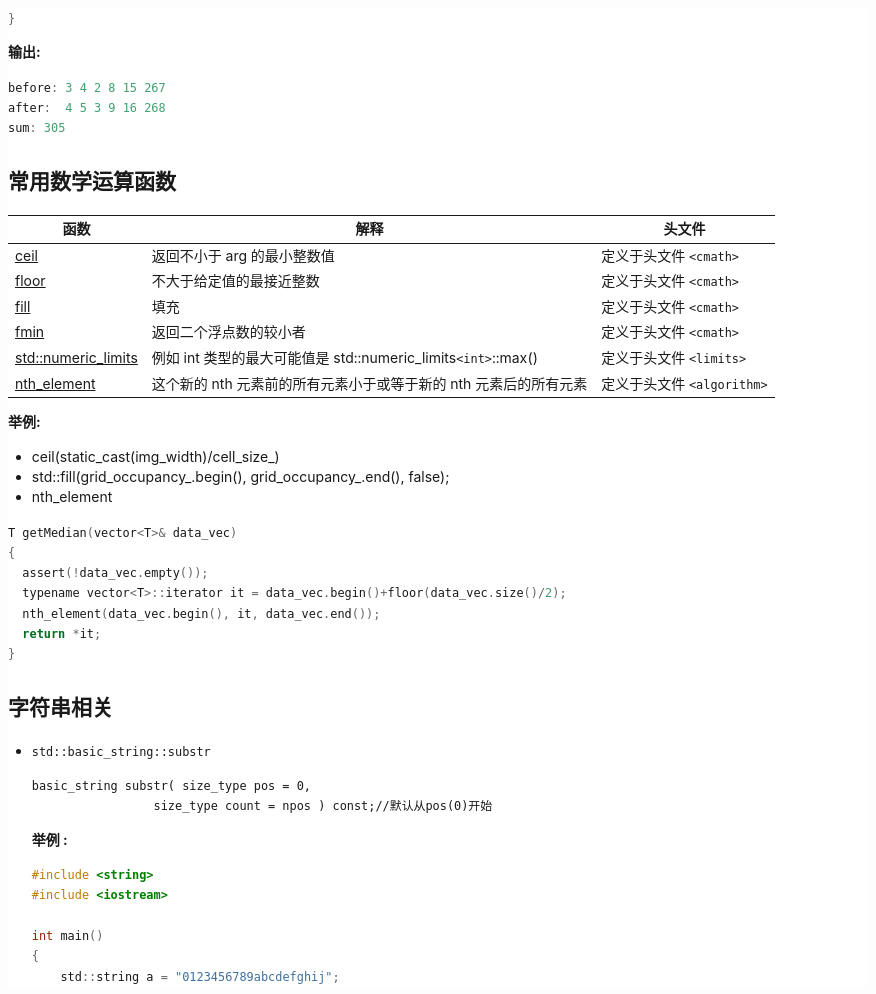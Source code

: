 ```c
}
```
**输出:**
```c
before: 3 4 2 8 15 267
after:  4 5 3 9 16 268
sum: 305
```
## 常用数学运算函数 
 函数                                                        |   解释                  |头文件
 -----------------------------------------------------------|------------------------|----------------------
 [ceil](http://zh.cppreference.com/w/cpp/numeric/math/ceil) |返回不小于 arg 的最小整数值 | 定义于头文件 `<cmath>`
 [floor](http://zh.cppreference.com/w/cpp/numeric/math/floor)|不大于给定值的最接近整数   |定义于头文件 `<cmath>`
 [fill](http://zh.cppreference.com/w/cpp/algorithm/fill)     | 填充                   | 定义于头文件 `<cmath>`
 [fmin](http://en.cppreference.com/w/cpp/numeric/math/fmin)  | 返回二个浮点数的较小者    |定义于头文件 `<cmath>`
 [std::numeric_limits](http://zh.cppreference.com/w/cpp/types/numeric_limits)    |  例如 int 类型的最大可能值是 std::numeric_limits`<int>`::max()|定义于头文件 `<limits>`
 [nth_element](http://zh.cppreference.com/w/cpp/algorithm/nth_element)| 这个新的 nth 元素前的所有元素小于或等于新的 nth 元素后的所有元素    |定义于头文件 `<algorithm>`
  **举例:**
 * ceil(static_cast<double>(img_width)/cell_size_)
 * std::fill(grid_occupancy_.begin(), grid_occupancy_.end(), false);
 * nth_element
```c
T getMedian(vector<T>& data_vec)
{
  assert(!data_vec.empty());
  typename vector<T>::iterator it = data_vec.begin()+floor(data_vec.size()/2);
  nth_element(data_vec.begin(), it, data_vec.end());
  return *it;
}
```
 ## 字符串相关
 * `std::basic_string::substr`
    ```
    basic_string substr( size_type pos = 0,
                     size_type count = npos ) const;//默认从pos(0)开始 
    ```
     
    **举例 :**
    ```c
    #include <string>
    #include <iostream>
    
    int main()
    {
        std::string a = "0123456789abcdefghij";
    